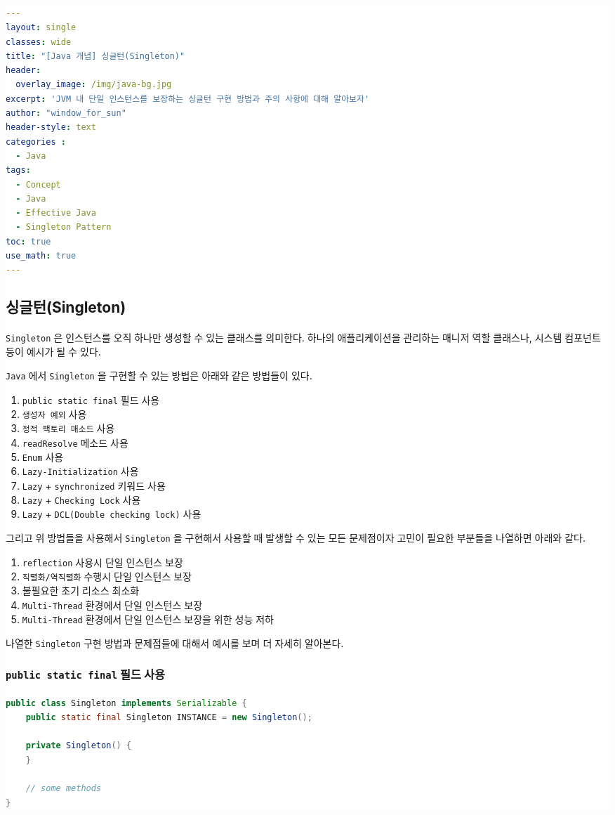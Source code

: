 ```yaml
--- 
layout: single
classes: wide
title: "[Java 개념] 싱글턴(Singleton)"
header:
  overlay_image: /img/java-bg.jpg 
excerpt: 'JVM 내 단일 인스턴스를 보장하는 싱글턴 구현 방법과 주의 사항에 대해 알아보자'
author: "window_for_sun"
header-style: text
categories :
  - Java
tags:
  - Concept
  - Java
  - Effective Java
  - Singleton Pattern
toc: true 
use_math: true
---  
```


## 싱글턴(Singleton)
`Singleton` 은 인스턴스를 오직 하나만 생성할 수 있는 클래스를 의미한다. 
하나의 애플리케이션을 관리하는 매니저 역할 클래스나, 시스템 컴포넌트 등이 예시가 될 수 있다.  

`Java` 에서 `Singleton` 을 구현할 수 있는 방법은 아래와 같은 방법들이 있다. 

1. `public static final` 필드 사용
2. `생성자 예외` 사용
3. `정적 팩토리 매소드` 사용
4. `readResolve` 메소드 사용
5. `Enum` 사용
6. `Lazy-Initialization` 사용
7. `Lazy` + `synchronized` 키워드 사용
8. `Lazy` + `Checking Lock` 사용
9. `Lazy` + `DCL(Double checking lock)` 사용

그리고 위 방법들을 사용해서 `Singleton` 을 구현해서 사용할 때 발생할 수 있는 모든 문제점이자 고민이 필요한 부분들을 나열하면 아래와 같다.    

1. `reflection` 사용시 단일 인스턴스 보장
2. `직렬화/역직렬화` 수행시 단일 인스턴스 보장
3. 불필요한 초기 리소스 최소화
4. `Multi-Thread` 환경에서 단일 인스턴스 보장
5. `Multi-Thread` 환경에서 단일 인스턴스 보장을 위한 성능 저하

나열한 `Singleton` 구현 방법과 문제점들에 대해서 예시를 보며 더 자세히 알아본다. 

### `public static final` 필드 사용

```java
public class Singleton implements Serializable {
    public static final Singleton INSTANCE = new Singleton();

    private Singleton() {
    }
    
    // some methods
}
```  


[//]: # ()
[//]: # (### `Lazy-Initialization` 사용)
[//]: # (앞선 방법들은 모두 클래스 로드 시점에 `Singleton` 의 인스턴스가 초기화되는 방식이다. )
[//]: # (이는 인스턴스가 단 하나만 존재한다는 점은 확실하게 보장하지만, )
[//]: # (초기 시스템 구동시에 아직 사용하지 인스턴스 생성을 위해 리소스를 낭비한다는 단점이 있다.  )
[//]: # ()
[//]: # (이런 초기 리소스를 절감하는 방법이 `Lazy-Initialization` 이다. )
[//]: # (`정적 팩토리 메소드` 방법을 기반으로 `getInstance&#40;&#41;` 메소드가 호출 될때 `null` 인 경우 인스턴스를 생성하는 것이다.  )
[//]: # ()
[//]: # (```java)
[//]: # (public class Singleton {)
[//]: # (    private static Singleton INSTANCE = null;)
[//]: # ()
[//]: # (    public static Singleton getInstance&#40;&#41; {)
[//]: # (        if&#40;INSTANCE == null&#41; {)
[//]: # (            INSTANCE = new Singleton&#40;&#41;;)
[//]: # (        })
[//]: # ()
[//]: # (        return INSTANCE;)
[//]: # (    })
[//]: # (})
[//]: # (```  )
[//]: # ()
[//]: # (```java)
[//]: # (public class SingletonTest {)
[//]: # (    @Test)
[//]: # (    public void singleton_sameInstance&#40;&#41; {)
[//]: # (        Singleton singleton1 = Singleton.getInstance&#40;&#41;;)
[//]: # (        Singleton singleton2 = Singleton.getInstance&#40;&#41;;)
[//]: # ()
[//]: # (        assertThat&#40;singleton1, sameInstance&#40;singleton2&#41;&#41;;)
[//]: # (    })
[//]: # ()
[//]: # (    @Test)
[//]: # (    public void reflection_notSameInstance&#40;&#41; throws NoSuchMethodException, InvocationTargetException, InstantiationException, IllegalAccessException {)
[//]: # (        Singleton singleton1 = Singleton.getInstance&#40;&#41;;)
[//]: # (        Constructor<Singleton> constructor = Singleton.class.getDeclaredConstructor&#40;&#41;;)
[//]: # (        constructor.setAccessible&#40;true&#41;;)
[//]: # (        Singleton singleton2 = constructor.newInstance&#40;&#41;;)
[//]: # ()
[//]: # (        assertThat&#40;singleton1, not&#40;sameInstance&#40;singleton2&#41;&#41;&#41;;)
[//]: # (    })
[//]: # ()
[//]: # (    @Test)
[//]: # (    public void serialize&#40;&#41; {)
[//]: # (        Singleton singleton1 = Singleton.getInstance&#40;&#41;;)
[//]: # (        Singleton singleton2 = Singleton.getInstance&#40;&#41;;)
[//]: # ()
[//]: # (        assertThat&#40;singleton1, sameInstance&#40;singleton2&#41;&#41;;)
[//]: # ()
[//]: # (        singleton2 = &#40;Singleton&#41; Util.deserialize&#40;Util.serialize&#40;singleton2&#41;&#41;;)
[//]: # ()
[//]: # (        assertThat&#40;singleton1, not&#40;sameInstance&#40;singleton2&#41;&#41;&#41;;)
[//]: # (    })
[//]: # (})
[//]: # (```  )
[//]: # ()
[//]: # (`reflection`, `직렬화/역직렬화` 이슈 해결을 위해서는 해결을 위한 코드가 추가로 필요하다는 점은 동일하다. )
[//]: # (다만 `getInstance&#40;&#41;` 가 호출 되는 인스턴스가 정말로 필요한 시점에 생성이 이뤄진다는 점으로 초기 리소스 절감에 도움이 된다는 장점이 있다.  )
[//]: # ()
[//]: # ()
[//]: # (구분|보장 여부)
[//]: # (---|---)
[//]: # (`reflection` 사용시 단일 인스턴스 보장|X)
[//]: # (`직렬화/역직렬화` 수행시 단일 인스턴스 보장|X)
[//]: # (불필요한 초기 리소스 최소화|O)
[//]: # (`Multi-Thread` 환경에서 단일 인스턴스 보장|X)
[//]: # (`Multi-Thread` 환경에서 단일 인스턴스 보장을 위한 성능 저하 최소화|X)
[//]: # ()
[//]: # ()
[//]: # (### `Lazy` + `synchronized` 키워드 사용)
[//]: # (`Lazy-Initialization` 방법의 가장 큰 단점은 `Multi-Thread` 환경에서 `getInstance&#40;&#41;` 메소드를 동시에 호출 한다면 단일 인스턴스 임을 보장 할 수 없다는 점이다. )
[//]: # (위 문제를 가장 간단하게 해결 하는 방법은 `getInstance&#40;&#41;` 메소드에 `synchronized` 키워드를 사용하는 것이다.  )
[//]: # ()
[//]: # (```java)
[//]: # (public class Singleton {)
[//]: # (    private static Singleton INSTANCE = null;)
[//]: # ()
[//]: # (    public static synchronized Singleton getInstance&#40;&#41; {)
[//]: # (        if&#40;INSTANCE == null&#41; {)
[//]: # (            INSTANCE = new Singleton&#40;&#41;;)
[//]: # (        })
[//]: # ()
[//]: # (        return INSTANCE;)
[//]: # (    })
[//]: # (})
[//]: # (```  )